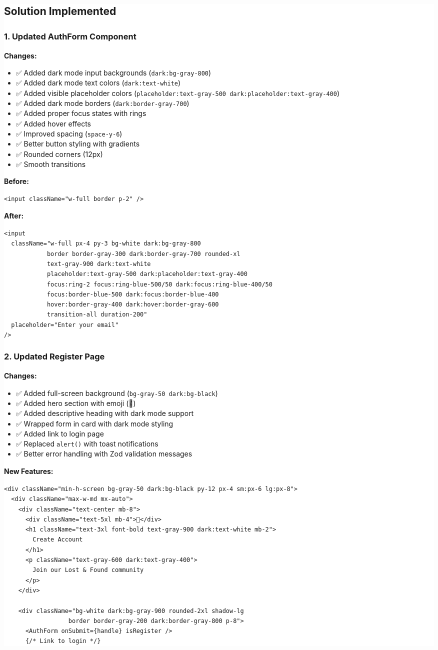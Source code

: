 ## Solution Implemented

### 1. Updated AuthForm Component

**Changes:**
- ✅ Added dark mode input backgrounds (`dark:bg-gray-800`)
- ✅ Added dark mode text colors (`dark:text-white`)
- ✅ Added visible placeholder colors (`placeholder:text-gray-500 dark:placeholder:text-gray-400`)
- ✅ Added dark mode borders (`dark:border-gray-700`)
- ✅ Added proper focus states with rings
- ✅ Added hover effects
- ✅ Improved spacing (`space-y-6`)
- ✅ Better button styling with gradients
- ✅ Rounded corners (12px)
- ✅ Smooth transitions

**Before:**
```tsx
<input className="w-full border p-2" />
```

**After:**
```tsx
<input 
  className="w-full px-4 py-3 bg-white dark:bg-gray-800 
            border border-gray-300 dark:border-gray-700 rounded-xl
            text-gray-900 dark:text-white
            placeholder:text-gray-500 dark:placeholder:text-gray-400
            focus:ring-2 focus:ring-blue-500/50 dark:focus:ring-blue-400/50 
            focus:border-blue-500 dark:focus:border-blue-400
            hover:border-gray-400 dark:hover:border-gray-600
            transition-all duration-200"
  placeholder="Enter your email"
/>
```

### 2. Updated Register Page

**Changes:**
- ✅ Added full-screen background (`bg-gray-50 dark:bg-black`)
- ✅ Added hero section with emoji (🔐)
- ✅ Added descriptive heading with dark mode support
- ✅ Wrapped form in card with dark mode styling
- ✅ Added link to login page
- ✅ Replaced `alert()` with toast notifications
- ✅ Better error handling with Zod validation messages

**New Features:**
```tsx
<div className="min-h-screen bg-gray-50 dark:bg-black py-12 px-4 sm:px-6 lg:px-8">
  <div className="max-w-md mx-auto">
    <div className="text-center mb-8">
      <div className="text-5xl mb-4">🔐</div>
      <h1 className="text-3xl font-bold text-gray-900 dark:text-white mb-2">
        Create Account
      </h1>
      <p className="text-gray-600 dark:text-gray-400">
        Join our Lost & Found community
      </p>
    </div>
    
    <div className="bg-white dark:bg-gray-900 rounded-2xl shadow-lg 
                  border border-gray-200 dark:border-gray-800 p-8">
      <AuthForm onSubmit={handle} isRegister />
      {/* Link to login */}
```